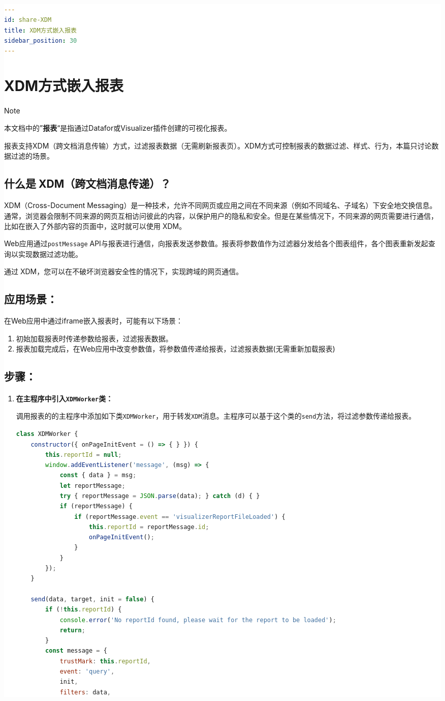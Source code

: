 ```yaml
---
id: share-XDM
title: XDM方式嵌入报表
sidebar_position: 30
---
```

# XDM方式嵌入报表

> [!NOTE]
>
> 本文档中的”**报表**“是指通过Datafor或Visualizer插件创建的可视化报表。

报表支持XDM（跨文档消息传输）方式，过滤报表数据（无需刷新报表页）。XDM方式可控制报表的数据过滤、样式、行为，本篇只讨论数据过滤的场景。


## 什么是 XDM（跨文档消息传递）？

XDM（Cross-Document Messaging）是一种技术，允许不同网页或应用之间在不同来源（例如不同域名、子域名）下安全地交换信息。通常，浏览器会限制不同来源的网页互相访问彼此的内容，以保护用户的隐私和安全。但是在某些情况下，不同来源的网页需要进行通信，比如在嵌入了外部内容的页面中，这时就可以使用 XDM。

Web应用通过`postMessage` API与报表进行通信，向报表发送参数值。报表将参数值作为过滤器分发给各个图表组件，各个图表重新发起查询以实现数据过滤功能。

通过 XDM，您可以在不破坏浏览器安全性的情况下，实现跨域的网页通信。

## 应用场景：

在Web应用中通过iframe嵌入报表时，可能有以下场景：

1. 初始加载报表时传递参数给报表，过滤报表数据。
2. 报表加载完成后，在Web应用中改变参数值，将参数值传递给报表，过滤报表数据(无需重新加载报表)

## 步骤：

1. **在主程序中引入`XDMWorker`类：**

   调用报表的的主程序中添加如下类`XDMWorker`，用于转发`XDM`消息。主程序可以基于这个类的`send`方法，将过滤参数传递给报表。

   ```js
   class XDMWorker {
       constructor({ onPageInitEvent = () => { } }) {
           this.reportId = null;
           window.addEventListener('message', (msg) => {
               const { data } = msg;
               let reportMessage;
               try { reportMessage = JSON.parse(data); } catch (d) { }
               if (reportMessage) {
                   if (reportMessage.event == 'visualizerReportFileLoaded') {
                       this.reportId = reportMessage.id;
                       onPageInitEvent();
                   }
               }
           });
       }
   
       send(data, target, init = false) {
           if (!this.reportId) {
               console.error('No reportId found, please wait for the report to be loaded');
               return;
           }
           const message = {
               trustMark: this.reportId,
               event: 'query',
               init,
               filters: data,
   ```